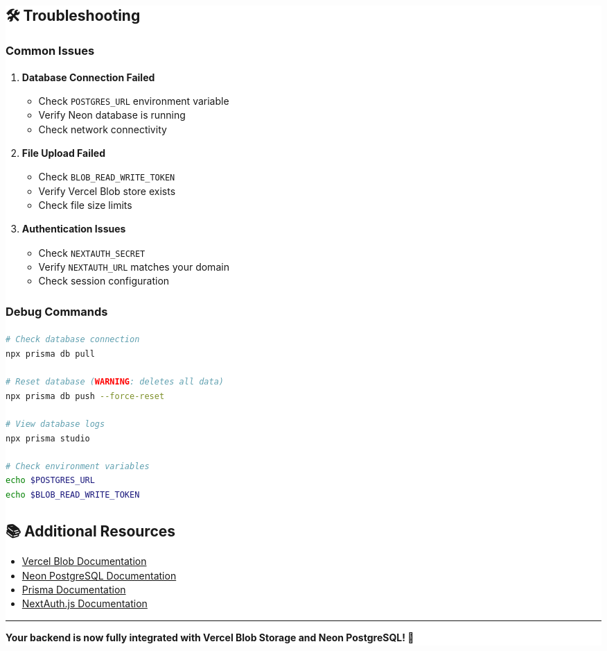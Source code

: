 ## 🛠️ Troubleshooting

### Common Issues

1. **Database Connection Failed**
   - Check `POSTGRES_URL` environment variable
   - Verify Neon database is running
   - Check network connectivity

2. **File Upload Failed**
   - Check `BLOB_READ_WRITE_TOKEN`
   - Verify Vercel Blob store exists
   - Check file size limits

3. **Authentication Issues**
   - Check `NEXTAUTH_SECRET`
   - Verify `NEXTAUTH_URL` matches your domain
   - Check session configuration

### Debug Commands
```bash
# Check database connection
npx prisma db pull

# Reset database (WARNING: deletes all data)
npx prisma db push --force-reset

# View database logs
npx prisma studio

# Check environment variables
echo $POSTGRES_URL
echo $BLOB_READ_WRITE_TOKEN
```

## 📚 Additional Resources

- [Vercel Blob Documentation](https://vercel.com/docs/storage/vercel-blob)
- [Neon PostgreSQL Documentation](https://neon.tech/docs)
- [Prisma Documentation](https://www.prisma.io/docs)
- [NextAuth.js Documentation](https://next-auth.js.org/)

---

**Your backend is now fully integrated with Vercel Blob Storage and Neon PostgreSQL! 🎉**



